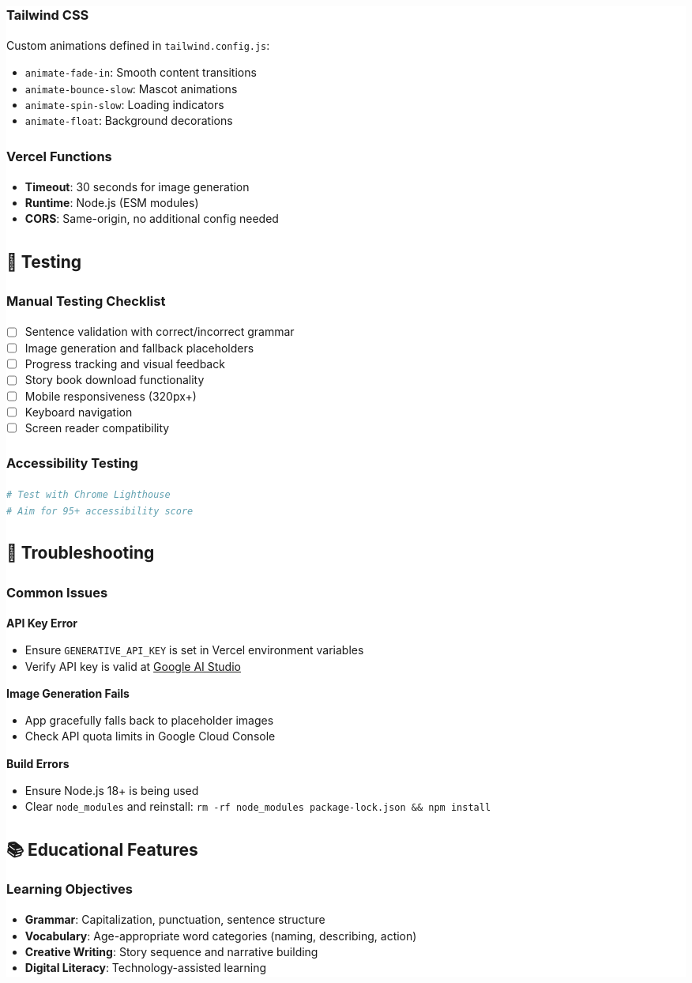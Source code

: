### Tailwind CSS
Custom animations defined in `tailwind.config.js`:
- `animate-fade-in`: Smooth content transitions
- `animate-bounce-slow`: Mascot animations
- `animate-spin-slow`: Loading indicators
- `animate-float`: Background decorations

### Vercel Functions
- **Timeout**: 30 seconds for image generation
- **Runtime**: Node.js (ESM modules)
- **CORS**: Same-origin, no additional config needed

## 🧪 Testing

### Manual Testing Checklist
- [ ] Sentence validation with correct/incorrect grammar
- [ ] Image generation and fallback placeholders
- [ ] Progress tracking and visual feedback
- [ ] Story book download functionality
- [ ] Mobile responsiveness (320px+)
- [ ] Keyboard navigation
- [ ] Screen reader compatibility

### Accessibility Testing
```bash
# Test with Chrome Lighthouse
# Aim for 95+ accessibility score
```

## 🐛 Troubleshooting

### Common Issues

**API Key Error**
- Ensure `GENERATIVE_API_KEY` is set in Vercel environment variables
- Verify API key is valid at [Google AI Studio](https://aistudio.google.com)

**Image Generation Fails**
- App gracefully falls back to placeholder images
- Check API quota limits in Google Cloud Console

**Build Errors**
- Ensure Node.js 18+ is being used
- Clear `node_modules` and reinstall: `rm -rf node_modules package-lock.json && npm install`

## 📚 Educational Features

### Learning Objectives
- **Grammar**: Capitalization, punctuation, sentence structure
- **Vocabulary**: Age-appropriate word categories (naming, describing, action)
- **Creative Writing**: Story sequence and narrative building
- **Digital Literacy**: Technology-assisted learning

